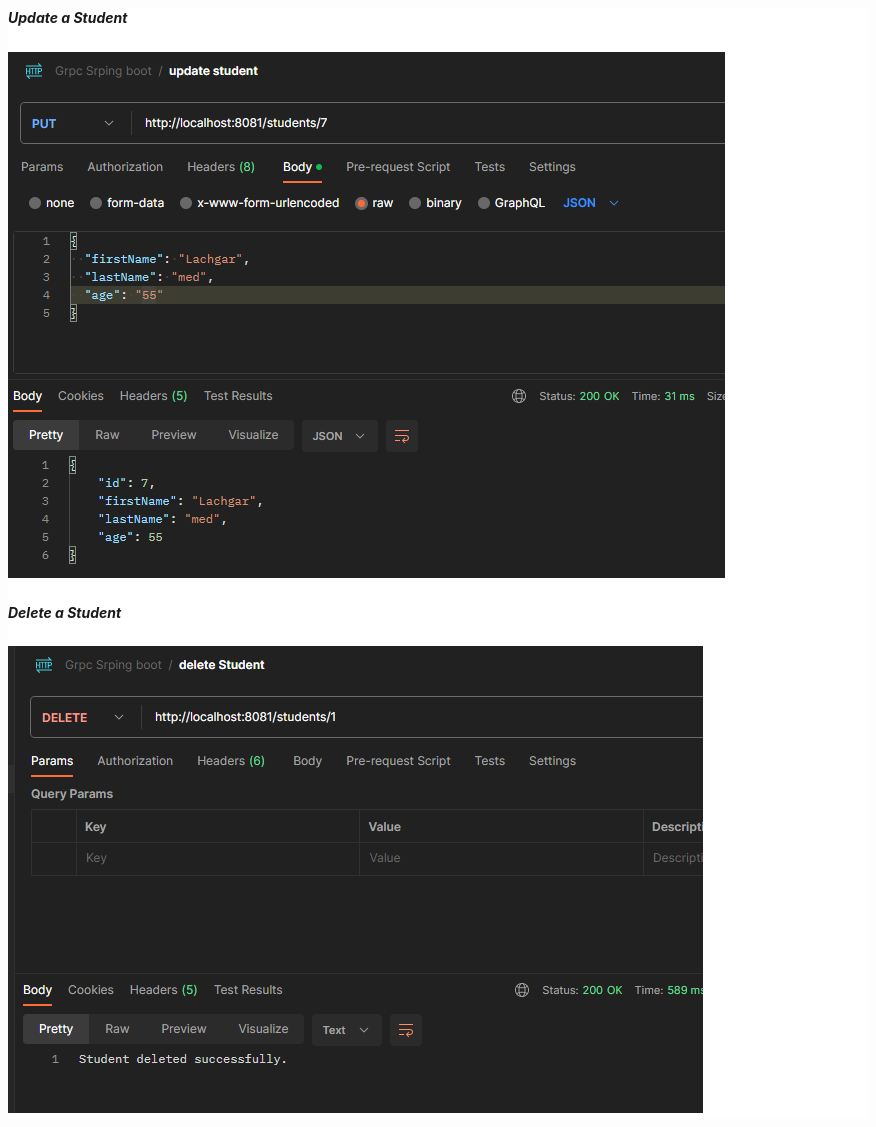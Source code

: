 ##### Update a Student

![update_student.png](assets%2Fupdate_student.png)

##### Delete a Student

![delete_student.png](assets%2Fdelete_student.png)
